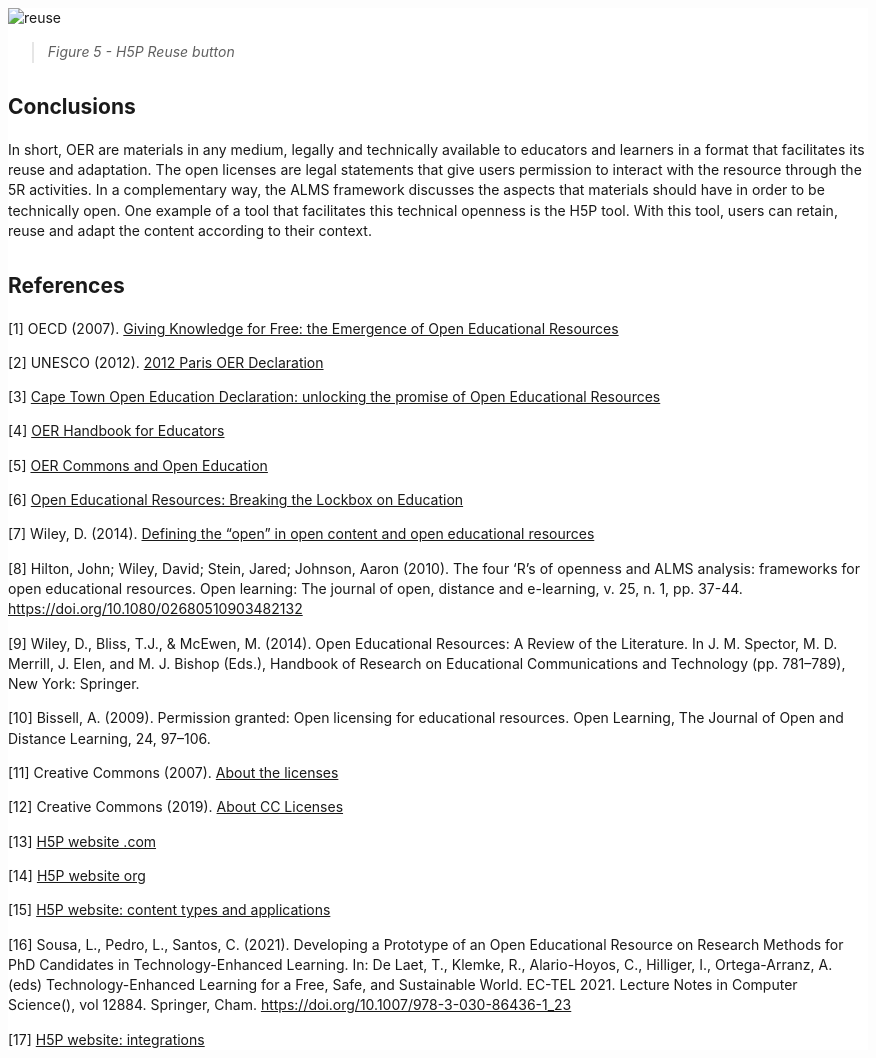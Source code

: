 ![reuse](https://user-images.githubusercontent.com/100372892/168426072-0f675316-1178-4638-84a6-60c81101c318.JPG)

> _Figure 5 - H5P Reuse button_

## Conclusions
In short, OER are materials in any medium, legally and technically available to educators and learners in a format that facilitates its reuse and adaptation. The open licenses are legal statements that give users permission to interact with the resource through the 5R activities. In a complementary way, the ALMS framework discusses the aspects that materials should have in order to be technically open. One example of a tool that facilitates this technical openness is the H5P tool. With this tool, users can retain, reuse and adapt the content according to their context. 

## References
[1] OECD (2007). [Giving Knowledge for Free: the Emergence of Open Educational Resources](https://www.oecd.org/education/ceri/38654317.pdf) 
 
[2] UNESCO (2012). [2012 Paris OER Declaration](https://webarchive.unesco.org/20160807000909/http://www.unesco.org/new/en/communication-and-information/events/calendar-of-events/events-websites/world-open-educational-resources-congress/) 
 
[3] [Cape Town Open Education Declaration: unlocking the promise of Open Educational Resources](https://www.capetowndeclaration.org/read/) 
 
[4] [OER Handbook for Educators](https://wikieducator.org/OER_Handbook/educator_version_one) 
 
[5] [OER Commons and Open Education](ttps://www.oercommons.org/about#about-open-educational-resources) 
 
[6] [Open Educational Resources: Breaking the Lockbox on Education](https://hewlett.org/open-educational-resources-breaking-the-lockbox-on-education/) 
 
[7] Wiley, D. (2014). [Defining the “open” in open content and open educational resources](http://opencontent.org/definition/)
 
[8] Hilton, John; Wiley, David; Stein, Jared; Johnson, Aaron (2010). The four ‘R’s of openness and ALMS analysis: frameworks for open educational resources. Open learning: The journal of open, distance and e-learning, v. 25, n. 1, pp. 37-44. https://doi.org/10.1080/02680510903482132
 
[9] Wiley, D., Bliss, T.J., & McEwen, M. (2014). Open Educational Resources: A Review of the Literature. In J. M. Spector, M. D. Merrill, J. Elen, and M. J. Bishop (Eds.), Handbook of Research on Educational Communications and Technology (pp. 781–789), New York: Springer.

[10] Bissell, A. (2009). Permission granted: Open licensing for educational resources. Open Learning, The Journal of Open and Distance Learning, 24, 97–106.

[11] Creative Commons (2007). [About the licenses](https://creativecommons.org/licenses/?lang=en)

[12] Creative Commons (2019). [About CC Licenses](https://creativecommons.org/about/cclicenses/) 
 
[13] [H5P website .com](https://h5p.com/) 
 
[14] [H5P website org](https://h5p.org/) 
 
[15] [H5P website: content types and applications](https://h5p.org/content-types-and-applications) 
 
[16] Sousa, L., Pedro, L., Santos, C. (2021). Developing a Prototype of an Open Educational Resource on Research Methods for PhD Candidates in Technology-Enhanced Learning. In: De Laet, T., Klemke, R., Alario-Hoyos, C., Hilliger, I., Ortega-Arranz, A. (eds) Technology-Enhanced Learning for a Free, Safe, and Sustainable World. EC-TEL 2021. Lecture Notes in Computer Science(), vol 12884. Springer, Cham. https://doi.org/10.1007/978-3-030-86436-1_23
 
[17] [H5P website: integrations](https://h5p.org/integrations) 

